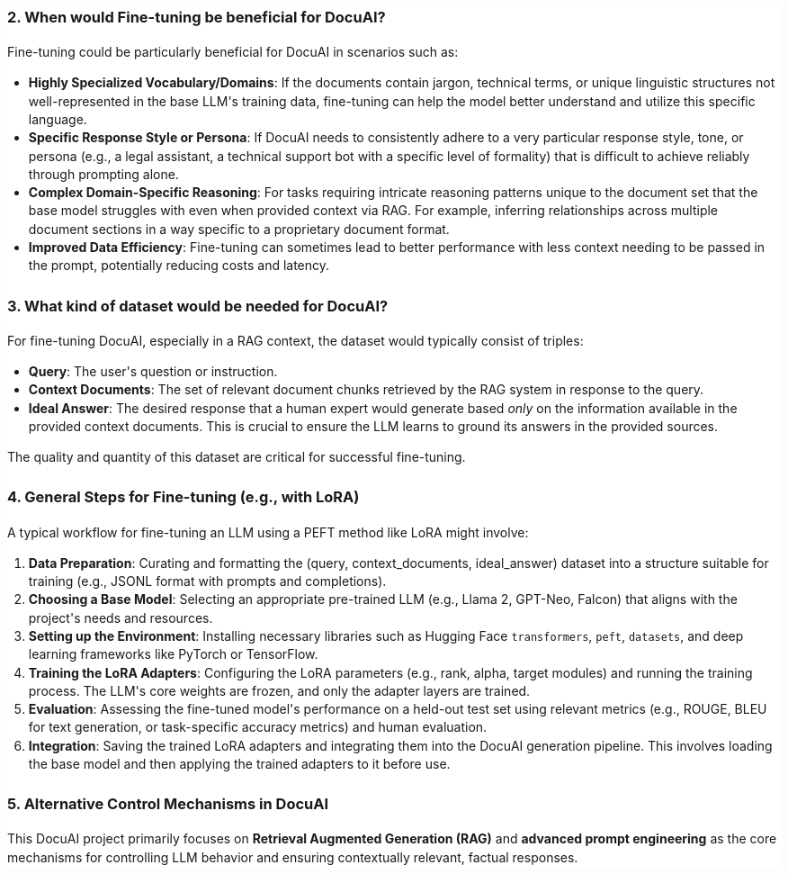 ### 2. When would Fine-tuning be beneficial for DocuAI?

Fine-tuning could be particularly beneficial for DocuAI in scenarios such as:
-   **Highly Specialized Vocabulary/Domains**: If the documents contain jargon, technical terms, or unique linguistic structures not well-represented in the base LLM's training data, fine-tuning can help the model better understand and utilize this specific language.
-   **Specific Response Style or Persona**: If DocuAI needs to consistently adhere to a very particular response style, tone, or persona (e.g., a legal assistant, a technical support bot with a specific level of formality) that is difficult to achieve reliably through prompting alone.
-   **Complex Domain-Specific Reasoning**: For tasks requiring intricate reasoning patterns unique to the document set that the base model struggles with even when provided context via RAG. For example, inferring relationships across multiple document sections in a way specific to a proprietary document format.
-   **Improved Data Efficiency**: Fine-tuning can sometimes lead to better performance with less context needing to be passed in the prompt, potentially reducing costs and latency.

### 3. What kind of dataset would be needed for DocuAI?

For fine-tuning DocuAI, especially in a RAG context, the dataset would typically consist of triples:
-   **Query**: The user's question or instruction.
-   **Context Documents**: The set of relevant document chunks retrieved by the RAG system in response to the query.
-   **Ideal Answer**: The desired response that a human expert would generate based *only* on the information available in the provided context documents. This is crucial to ensure the LLM learns to ground its answers in the provided sources.

The quality and quantity of this dataset are critical for successful fine-tuning.

### 4. General Steps for Fine-tuning (e.g., with LoRA)

A typical workflow for fine-tuning an LLM using a PEFT method like LoRA might involve:
1.  **Data Preparation**: Curating and formatting the (query, context_documents, ideal_answer) dataset into a structure suitable for training (e.g., JSONL format with prompts and completions).
2.  **Choosing a Base Model**: Selecting an appropriate pre-trained LLM (e.g., Llama 2, GPT-Neo, Falcon) that aligns with the project's needs and resources.
3.  **Setting up the Environment**: Installing necessary libraries such as Hugging Face `transformers`, `peft`, `datasets`, and deep learning frameworks like PyTorch or TensorFlow.
4.  **Training the LoRA Adapters**: Configuring the LoRA parameters (e.g., rank, alpha, target modules) and running the training process. The LLM's core weights are frozen, and only the adapter layers are trained.
5.  **Evaluation**: Assessing the fine-tuned model's performance on a held-out test set using relevant metrics (e.g., ROUGE, BLEU for text generation, or task-specific accuracy metrics) and human evaluation.
6.  **Integration**: Saving the trained LoRA adapters and integrating them into the DocuAI generation pipeline. This involves loading the base model and then applying the trained adapters to it before use.

### 5. Alternative Control Mechanisms in DocuAI

This DocuAI project primarily focuses on **Retrieval Augmented Generation (RAG)** and **advanced prompt engineering** as the core mechanisms for controlling LLM behavior and ensuring contextually relevant, factual responses.
